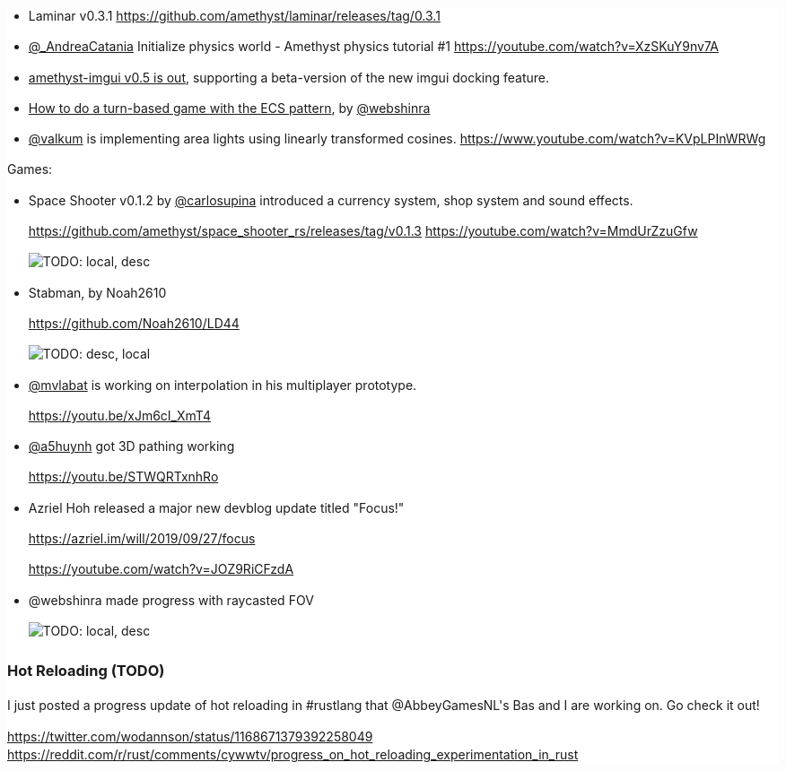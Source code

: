 - Laminar v0.3.1
  <https://github.com/amethyst/laminar/releases/tag/0.3.1>

- [@_AndreaCatania](https://twitter.com/_AndreaCatania) Initialize physics world - Amethyst physics tutorial #1
  <https://youtube.com/watch?v=XzSKuY9nv7A>

- [amethyst-imgui v0.5 is out](https://twitter.com/AmethystEngine/status/1177720011013709824), supporting a beta-version of the new imgui docking feature.

- [How to do a turn-based game with the ECS pattern](https://community.amethyst.rs/t/classic-turn-based-workflow-how-to/1082/20), by [@webshinra](https://twitter.com/webshinra)

- [@valkum](https://github.com/valkum) is implementing area lights using linearly transformed cosines.
  <https://www.youtube.com/watch?v=KVpLPInWRWg>

Games:

- Space Shooter v0.1.2 by [@carlosupina](https://twitter.com/carlosupina) introduced a currency system, shop system and sound effects.

  <https://github.com/amethyst/space_shooter_rs/releases/tag/v0.1.3>
  <https://youtube.com/watch?v=MmdUrZzuGfw>

  ![TODO: local, desc](https://i.redd.it/qdjp3fznaoo31.gif)

- Stabman, by Noah2610

  <https://github.com/Noah2610/LD44>

  ![TODO: desc, local](https://raw.githubusercontent.com/Noah2610/LD44/master/screenshots/overworld.png)

- [@mvlabat](https://twitter.com/mvlabat) is working on interpolation in his multiplayer prototype.

  <https://youtu.be/xJm6cI_XmT4>

- [@a5huynh](https://github.com/a5huynh) got 3D pathing working

  <https://youtu.be/STWQRTxnhRo>

- Azriel Hoh released a major new devblog update titled "Focus!"

  <https://azriel.im/will/2019/09/27/focus>

  <https://youtube.com/watch?v=JOZ9RiCFzdA>

- @webshinra made progress with raycasted FOV

  ![TODO: local, desc](https://cdn.discordapp.com/attachments/481072222392418314/628558650339754004/Screenshot_20191001_130327.png)



### Hot Reloading (TODO)

I just posted a progress update of hot reloading in #rustlang  that @AbbeyGamesNL's Bas and I are working on. Go check it out!

<https://twitter.com/wodannson/status/1168671379392258049>
<https://reddit.com/r/rust/comments/cywwtv/progress_on_hot_reloading_experimentation_in_rust>
